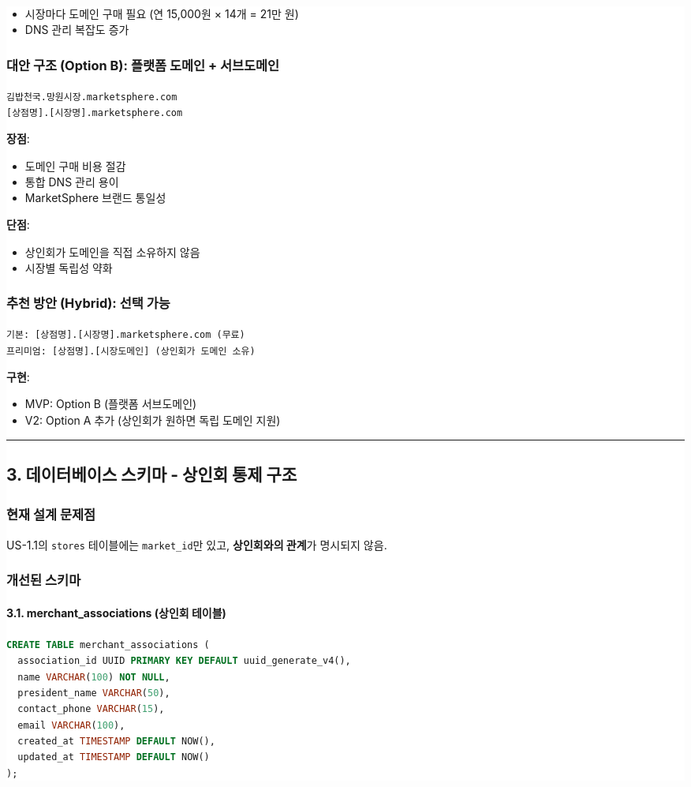 - 시장마다 도메인 구매 필요 (연 15,000원 × 14개 = 21만 원)
- DNS 관리 복잡도 증가

### 대안 구조 (Option B): 플랫폼 도메인 + 서브도메인

```
김밥천국.망원시장.marketsphere.com
[상점명].[시장명].marketsphere.com
```

**장점**:

- 도메인 구매 비용 절감
- 통합 DNS 관리 용이
- MarketSphere 브랜드 통일성

**단점**:

- 상인회가 도메인을 직접 소유하지 않음
- 시장별 독립성 약화

### 추천 방안 (Hybrid): 선택 가능

```
기본: [상점명].[시장명].marketsphere.com (무료)
프리미엄: [상점명].[시장도메인] (상인회가 도메인 소유)
```

**구현**:

- MVP: Option B (플랫폼 서브도메인)
- V2: Option A 추가 (상인회가 원하면 독립 도메인 지원)

---

## 3. 데이터베이스 스키마 - 상인회 통제 구조

### 현재 설계 문제점

US-1.1의 `stores` 테이블에는 `market_id`만 있고, **상인회와의 관계**가 명시되지 않음.

### 개선된 스키마

#### 3.1. merchant_associations (상인회 테이블)

```sql
CREATE TABLE merchant_associations (
  association_id UUID PRIMARY KEY DEFAULT uuid_generate_v4(),
  name VARCHAR(100) NOT NULL,
  president_name VARCHAR(50),
  contact_phone VARCHAR(15),
  email VARCHAR(100),
  created_at TIMESTAMP DEFAULT NOW(),
  updated_at TIMESTAMP DEFAULT NOW()
);
```
